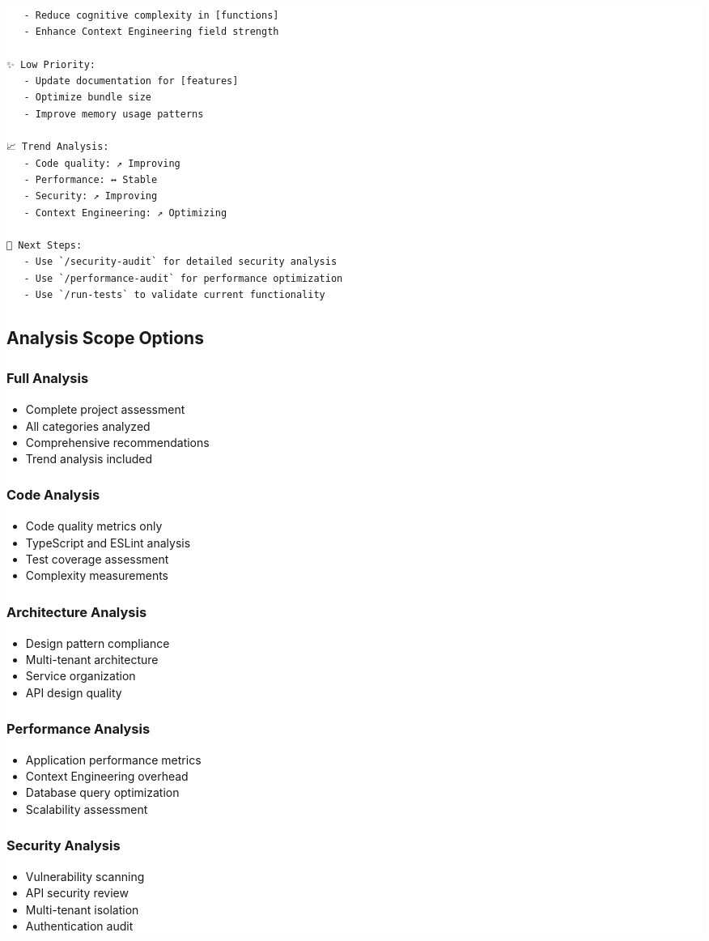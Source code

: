 ```
   - Reduce cognitive complexity in [functions]
   - Enhance Context Engineering field strength

✨ Low Priority:
   - Update documentation for [features]
   - Optimize bundle size
   - Improve memory usage patterns

📈 Trend Analysis:
   - Code quality: ↗️ Improving
   - Performance: ↔️ Stable
   - Security: ↗️ Improving
   - Context Engineering: ↗️ Optimizing

🔗 Next Steps:
   - Use `/security-audit` for detailed security analysis
   - Use `/performance-audit` for performance optimization
   - Use `/run-tests` to validate current functionality
```

## Analysis Scope Options

### Full Analysis
- Complete project assessment
- All categories analyzed
- Comprehensive recommendations
- Trend analysis included

### Code Analysis
- Code quality metrics only
- TypeScript and ESLint analysis
- Test coverage assessment
- Complexity measurements

### Architecture Analysis
- Design pattern compliance
- Multi-tenant architecture
- Service organization
- API design quality

### Performance Analysis
- Application performance metrics
- Context Engineering overhead
- Database query optimization
- Scalability assessment

### Security Analysis
- Vulnerability scanning
- API security review
- Multi-tenant isolation
- Authentication audit

